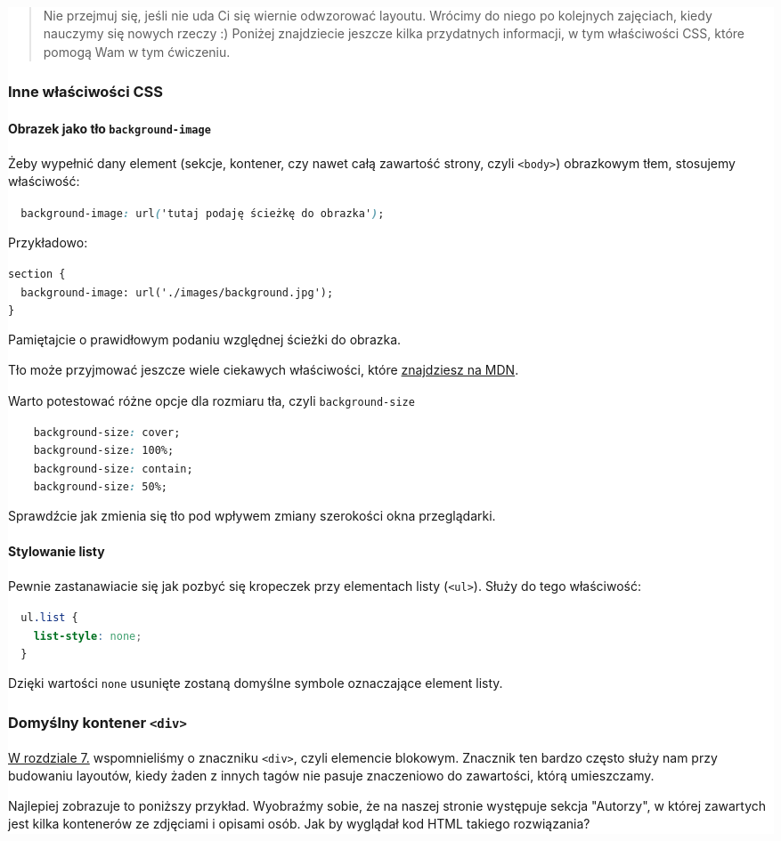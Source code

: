 > Nie przejmuj się, jeśli nie uda Ci się wiernie odwzorować layoutu. Wrócimy do niego po kolejnych zajęciach, kiedy nauczymy się nowych rzeczy :)
> Poniżej znajdziecie jeszcze kilka przydatnych informacji, w tym właściwości CSS, które pomogą Wam w tym ćwiczeniu.

### Inne właściwości CSS

#### Obrazek jako tło `background-image`

Żeby wypełnić dany element (sekcje, kontener, czy nawet całą zawartość strony, czyli `<body>`) obrazkowym tłem, stosujemy właściwość:

```css
  background-image: url('tutaj podaję ścieżkę do obrazka');
```

Przykładowo:

```
section {
  background-image: url('./images/background.jpg');
}
```
Pamiętajcie o prawidłowym podaniu względnej ścieżki do obrazka.

Tło może przyjmować jeszcze wiele ciekawych właściwości, które <a href="https://developer.mozilla.org/en/docs/Web/CSS/background-image" target="_blank">znajdziesz na MDN</a>.

Warto potestować różne opcje dla rozmiaru tła, czyli `background-size`
```css
    background-size: cover;
    background-size: 100%;
    background-size: contain;
    background-size: 50%;
```
Sprawdźcie jak zmienia się tło pod wpływem zmiany szerokości okna przeglądarki.

#### Stylowanie listy

Pewnie zastanawiacie się jak pozbyć się kropeczek przy elementach listy (`<ul>`).
Służy do tego właściwość:

```css
  ul.list {
    list-style: none;
  }
```
Dzięki wartości `none` usunięte zostaną domyślne symbole oznaczające element listy.


### Domyślny kontener `<div>`

<a href="../html-document-structure/index.html">W rozdziale 7.</a> wspomnieliśmy o znaczniku `<div>`, czyli elemencie blokowym. Znacznik ten bardzo często służy nam przy budowaniu layoutów, kiedy żaden z innych tagów nie pasuje znaczeniowo do zawartości, którą umieszczamy.

Najlepiej zobrazuje to poniższy przykład.
Wyobraźmy sobie, że na naszej stronie występuje sekcja "Autorzy", w której zawartych jest kilka kontenerów ze zdjęciami i opisami osób.
Jak by wyglądał kod HTML takiego rozwiązania?
